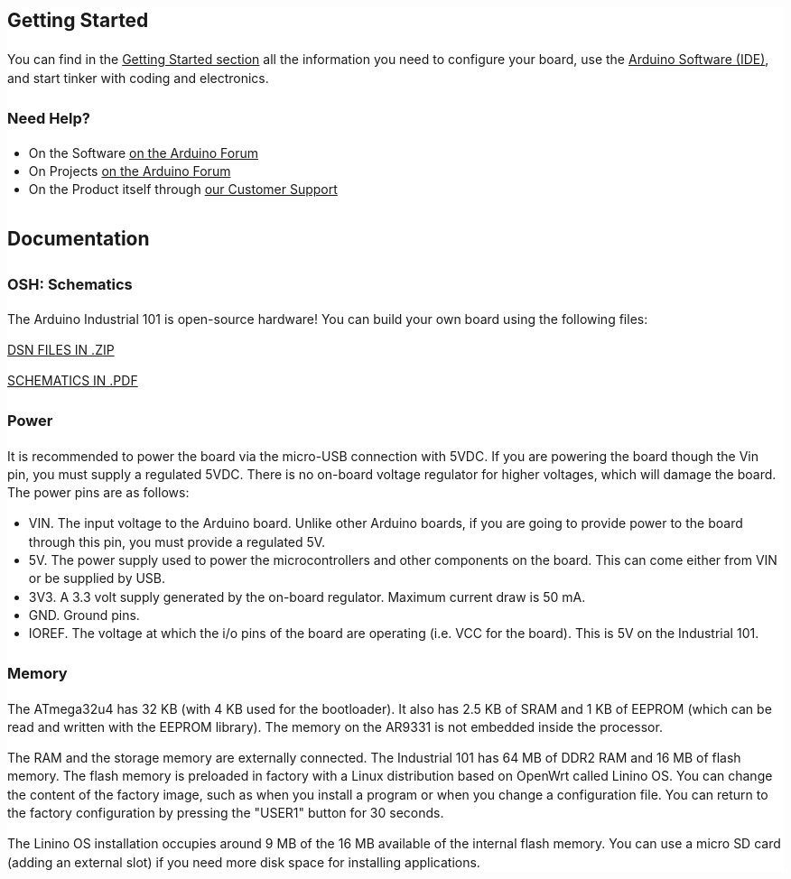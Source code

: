## Getting Started

You can find in the [Getting Started section](https://www.arduino.cc/en/Guide/HomePage) all the information you need to configure your board, use the [Arduino Software (IDE)](https://www.arduino.cc/en/Main/Software), and start tinker with coding and electronics.

### Need Help?

* On the Software [on the Arduino Forum](https://forum.arduino.cc/index.php?board=63.0)
* On Projects [on the Arduino Forum](https://forum.arduino.cc/index.php?board=3.0)
* On the Product itself through [our Customer Support](https://support.arduino.cc/hc)

## Documentation

### OSH: Schematics

The Arduino Industrial 101 is open-source hardware! You can build your own board using the following files:

[DSN FILES IN .ZIP](https://www.arduino.cc/en/uploads/Main/INDUSTRIAL101-V022-20151105.DSN.zip) 

[SCHEMATICS IN .PDF](https://www.arduino.cc/en/uploads/Main/industrial-101-V022-20151105_SCH-1.pdf)

### Power

It is recommended to power the board via the micro-USB connection with 5VDC. If you are powering the board though the Vin pin, you must supply a regulated 5VDC. There is no on-board voltage regulator for higher voltages, which will damage the board. The power pins are as follows:

* VIN. The input voltage to the Arduino board. Unlike other Arduino boards, if you are going to provide power to the board through this pin, you must provide a regulated 5V.
* 5V. The power supply used to power the microcontrollers and other components on the board. This can come either from VIN or be supplied by USB.
* 3V3\. A 3.3 volt supply generated by the on-board regulator. Maximum current draw is 50 mA.
* GND. Ground pins.
* IOREF. The voltage at which the i/o pins of the board are operating (i.e. VCC for the board). This is 5V on the Industrial 101.

### Memory

The ATmega32u4 has 32 KB (with 4 KB used for the bootloader). It also has 2.5 KB of SRAM and 1 KB of EEPROM (which can be read and written with the EEPROM library). The memory on the AR9331 is not embedded inside the processor.

The RAM and the storage memory are externally connected. The Industrial 101 has 64 MB of DDR2 RAM and 16 MB of flash memory. The flash memory is preloaded in factory with a Linux distribution based on OpenWrt called Linino OS. You can change the content of the factory image, such as when you install a program or when you change a configuration file. You can return to the factory configuration by pressing the "USER1" button for 30 seconds.

The Linino OS installation occupies around 9 MB of the 16 MB available of the internal flash memory. You can use a micro SD card (adding an external slot) if you need more disk space for installing applications.
